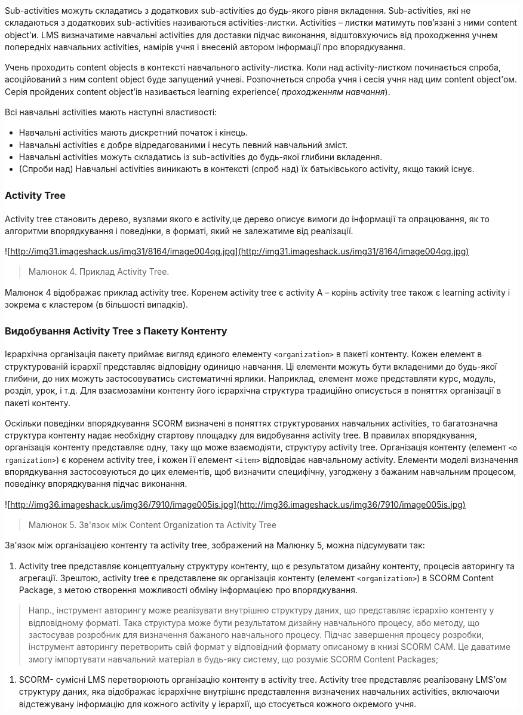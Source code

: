 Sub-activities можуть складатись з додаткових sub-activities до будь-якого рівня вкладення. Sub-activities, які не складаються з додаткових sub-activities називаються activities-листки. Activities – листки матимуть пов’язані з ними content object’и. LMS визначатиме навчальні activities для доставки підчас виконання, відштовхуючись від проходження учнем попередніх навчальних activities, намірів учня і внесеній автором інформації про впорядкування.

Учень проходить content objects  в контексті навчального activity-листка. Коли над activity-листком починається спроба, асоційований з ним content object буде запущений учневі. Розпочнеться спроба учня і сесія учня над цим content object’ом. Серія пройдених content object’ів називається learning experience( _проходженням навчання_).

Всі навчальні activities мають наступні властивості:
  * Навчальні activities мають дискретний початок і кінець.
  * Навчальні activities є добре відредагованими і несуть певний навчальний зміст.
  * Навчальні activities можуть складатись із sub-activities до будь-якої глибини вкладення.
  * (Спроби над) Навчальні activities виникають в контексті (спроб над) їх батьківського activity, якщо такий існує.

### Activity Tree ###

Activity tree становить дерево, вузлами якого є activity,це дерево описує вимоги до інформації та опрацювання, як то алгоритми впорядкування і поведінки, в форматі, який не залежатиме від реалізації.

![http://img31.imageshack.us/img31/8164/image004qg.jpg](http://img31.imageshack.us/img31/8164/image004qg.jpg)
> Малюнок 4. Приклад Activity Tree.

Малюнок 4  відображає приклад activity tree. Коренем activity tree є activity A – корінь activity tree також є learning activity і зокрема є кластером (в більшості випадків).

### Видобування Activity Tree з Пакету Контенту ###

Ієрархічна організація пакету приймає вигляд єдиного елементу `<organization>` в пакеті контенту. Кожен елемент в структурованій ієрархії представляє відповідну одиницю навчання. Ці елементи можуть бути вкладеними до будь-якої глибини, до них можуть застосовуватись систематичні ярлики. Наприклад, елемент може представляти курс, модуль, розділ, урок, і т.д. Для взаємозаміни контенту його ієрархічна структура традиційно описується в поняттях організації в пакеті контенту.

Оскільки поведінки впорядкування SCORM визначені в поняттях структурованих навчальних activities, то багатозначна структура контенту надає необхідну стартову площадку для видобування activity tree. В правилах впорядкування, організація контенту представляє одну, таку що може взаємодіяти, структуру activity tree. Організація контенту (елемент `<organization>`) є коренем activity tree, і кожен її елемент `<item>` відповідає навчальному activity. Елементи моделі визначення впорядкування застосовуються  до цих елементів, щоб визначити специфічну, узгоджену з бажаним навчальним процесом, поведінку впорядкування підчас виконання.

![http://img36.imageshack.us/img36/7910/image005is.jpg](http://img36.imageshack.us/img36/7910/image005is.jpg)
> Малюнок 5. Зв'язок між Content Organization та Activity Tree

Зв'язок між організацією контенту та activity tree, зображений на Малюнку 5, можна підсумувати так:
  1. Activity tree представляє концептуальну структуру контенту, що є результатом дизайну контенту, процесів авторингу та агрегації. Зрештою, activity tree є представлене як організація контенту (елемент `<organization>`) в SCORM Content Package, з метою створення можливості обміну інформацією про впорядкування.
> Напр., інструмент авторингу може реалізувати внутрішню структуру даних, що представляє ієрархію контенту у відповідному форматі. Така структура може бути результатом дизайну  навчального процесу, або методу, що застосував розробник для визначення бажаного навчального процесу. Підчас завершення процесу розробки, інструмент авторингу перетворить свій формат у відповідний формату описаному в книзі SCORM CAM. Це даватиме змогу імпортувати навчальний матеріал в будь-яку систему, що розуміє SCORM Content Packages;
  1. SCORM- сумісні LMS перетворюють організацію контенту в activity tree. Activity tree представляє реалізовану LMS’ом структуру даних, яка відображає ієрархічне внутрішнє представлення визначених навчальних activities, включаючи відстежувану інформацію для кожного activity у ієрархії, що стосується кожного окремого учня.
